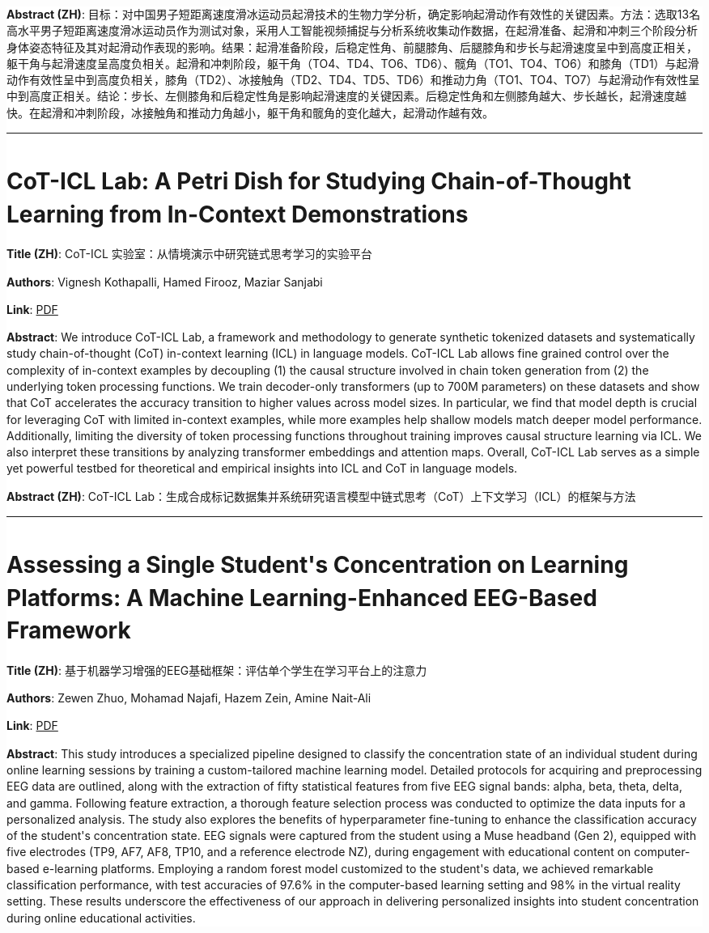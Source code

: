 **Abstract (ZH)**: 目标：对中国男子短距离速度滑冰运动员起滑技术的生物力学分析，确定影响起滑动作有效性的关键因素。方法：选取13名高水平男子短距离速度滑冰运动员作为测试对象，采用人工智能视频捕捉与分析系统收集动作数据，在起滑准备、起滑和冲刺三个阶段分析身体姿态特征及其对起滑动作表现的影响。结果：起滑准备阶段，后稳定性角、前腿膝角、后腿膝角和步长与起滑速度呈中到高度正相关，躯干角与起滑速度呈高度负相关。起滑和冲刺阶段，躯干角（TO4、TD4、TO6、TD6）、髋角（TO1、TO4、TO6）和膝角（TD1）与起滑动作有效性呈中到高度负相关，膝角（TD2）、冰接触角（TD2、TD4、TD5、TD6）和推动力角（TO1、TO4、TO7）与起滑动作有效性呈中到高度正相关。结论：步长、左侧膝角和后稳定性角是影响起滑速度的关键因素。后稳定性角和左侧膝角越大、步长越长，起滑速度越快。在起滑和冲刺阶段，冰接触角和推动力角越小，躯干角和髋角的变化越大，起滑动作越有效。 

---
# CoT-ICL Lab: A Petri Dish for Studying Chain-of-Thought Learning from In-Context Demonstrations 

**Title (ZH)**: CoT-ICL 实验室：从情境演示中研究链式思考学习的实验平台 

**Authors**: Vignesh Kothapalli, Hamed Firooz, Maziar Sanjabi  

**Link**: [PDF](https://arxiv.org/pdf/2502.15132)  

**Abstract**: We introduce CoT-ICL Lab, a framework and methodology to generate synthetic tokenized datasets and systematically study chain-of-thought (CoT) in-context learning (ICL) in language models. CoT-ICL Lab allows fine grained control over the complexity of in-context examples by decoupling (1) the causal structure involved in chain token generation from (2) the underlying token processing functions. We train decoder-only transformers (up to 700M parameters) on these datasets and show that CoT accelerates the accuracy transition to higher values across model sizes. In particular, we find that model depth is crucial for leveraging CoT with limited in-context examples, while more examples help shallow models match deeper model performance. Additionally, limiting the diversity of token processing functions throughout training improves causal structure learning via ICL. We also interpret these transitions by analyzing transformer embeddings and attention maps. Overall, CoT-ICL Lab serves as a simple yet powerful testbed for theoretical and empirical insights into ICL and CoT in language models. 

**Abstract (ZH)**: CoT-ICL Lab：生成合成标记数据集并系统研究语言模型中链式思考（CoT）上下文学习（ICL）的框架与方法 

---
# Assessing a Single Student's Concentration on Learning Platforms: A Machine Learning-Enhanced EEG-Based Framework 

**Title (ZH)**: 基于机器学习增强的EEG基础框架：评估单个学生在学习平台上的注意力 

**Authors**: Zewen Zhuo, Mohamad Najafi, Hazem Zein, Amine Nait-Ali  

**Link**: [PDF](https://arxiv.org/pdf/2502.15107)  

**Abstract**: This study introduces a specialized pipeline designed to classify the concentration state of an individual student during online learning sessions by training a custom-tailored machine learning model. Detailed protocols for acquiring and preprocessing EEG data are outlined, along with the extraction of fifty statistical features from five EEG signal bands: alpha, beta, theta, delta, and gamma. Following feature extraction, a thorough feature selection process was conducted to optimize the data inputs for a personalized analysis. The study also explores the benefits of hyperparameter fine-tuning to enhance the classification accuracy of the student's concentration state. EEG signals were captured from the student using a Muse headband (Gen 2), equipped with five electrodes (TP9, AF7, AF8, TP10, and a reference electrode NZ), during engagement with educational content on computer-based e-learning platforms. Employing a random forest model customized to the student's data, we achieved remarkable classification performance, with test accuracies of 97.6% in the computer-based learning setting and 98% in the virtual reality setting. These results underscore the effectiveness of our approach in delivering personalized insights into student concentration during online educational activities. 
